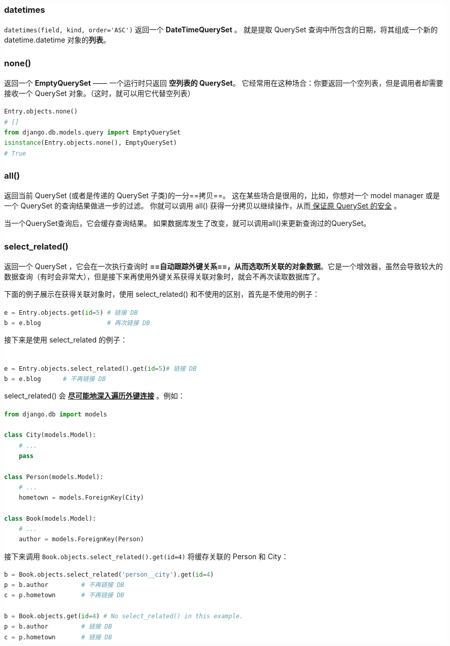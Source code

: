 ### datetimes
`datetimes(field, kind, order='ASC')`
返回一个 **DateTimeQuerySet** 。
就是提取 QuerySet 查询中所包含的日期，将其组成一个新的 datetime.datetime 对象的**列表**。

### none()

返回一个 **EmptyQuerySet** —— 一个运行时只返回 **空列表的 QuerySet**。
它经常用在这种场合：你要返回一个空列表，但是调用者却需要接收一个 QuerySet 对象。（这时，就可以用它代替空列表）
```py
Entry.objects.none()
# []
from django.db.models.query import EmptyQuerySet
isinstance(Entry.objects.none(), EmptyQuerySet)
# True
```

### all()

返回当前 QuerySet (或者是传递的 QuerySet 子类)的一分==拷贝==。 
这在某些场合是很用的，比如，你想对一个 model manager 或是一个 QuerySet 的查询结果做进一步的过滤。
你就可以调用 all() 获得一分拷贝以继续操作，从而<u> 保证原 QuerySet 的安全</u> 。

当一个QuerySet查询后，它会缓存查询结果。
如果数据库发生了改变，就可以调用all()来更新查询过的QuerySet。

### select_related()
返回一个 QuerySet ，它会在一次执行查询时 **==自动跟踪外键关系==，从而选取所关联的对象数据**。它是一个增效器，虽然会导致较大的数据查询（有时会非常大），但是接下来再使用外键关系获得关联对象时，就会不再次读取数据库了。

下面的例子展示在获得关联对象时，使用 select_related() 和不使用的区别，首先是不使用的例子：
```py
e = Entry.objects.get(id=5) # 链接 DB
b = e.blog                  # 再次链接 DB
```
接下来是使用 select_related 的例子：
```py

e = Entry.objects.select_related().get(id=5)# 链接 DB
b = e.blog      # 不再链接 DB
```
select_related() 会 **<u>尽可能地深入遍历外键连接</u>** 。例如：
```py
from django.db import models
 
class City(models.Model):
    # ...
    pass
 
class Person(models.Model):
    # ...
    hometown = models.ForeignKey(City)
 
class Book(models.Model):
    # ...
    author = models.ForeignKey(Person)
```
 接下来调用 `Book.objects.select_related().get(id=4)` 将缓存关联的 Person 和 City：
```py
b = Book.objects.select_related('person__city').get(id=4)
p = b.author         # 不再链接 DB
c = p.hometown       # 不再链接 DB
 
b = Book.objects.get(id=4) # No select_related() in this example.
p = b.author         # 链接 DB
c = p.hometown       # 链接 DB
```
